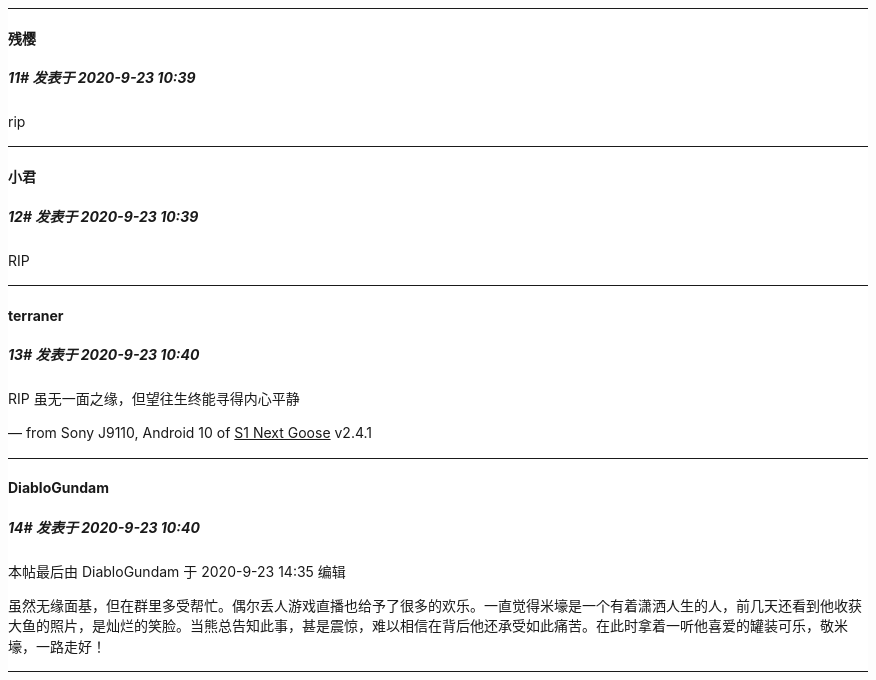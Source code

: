 -----

####  残樱  
##### 11#       发表于 2020-9-23 10:39




rip 







-----

####  小君  
##### 12#       发表于 2020-9-23 10:39




RIP







-----

####  terraner  
##### 13#       发表于 2020-9-23 10:40




RIP
虽无一面之缘，但望往生终能寻得内心平静

— from Sony J9110, Android 10 of [S1 Next Goose](https://pan.baidu.com/s/1mi43uRm) v2.4.1







-----

####  DiabloGundam  
##### 14#       发表于 2020-9-23 10:40



 本帖最后由 DiabloGundam 于 2020-9-23 14:35 编辑 

虽然无缘面基，但在群里多受帮忙。偶尔丢人游戏直播也给予了很多的欢乐。一直觉得米壕是一个有着潇洒人生的人，前几天还看到他收获大鱼的照片，是灿烂的笑脸。当熊总告知此事，甚是震惊，难以相信在背后他还承受如此痛苦。在此时拿着一听他喜爱的罐装可乐，敬米壕，一路走好！







-----

